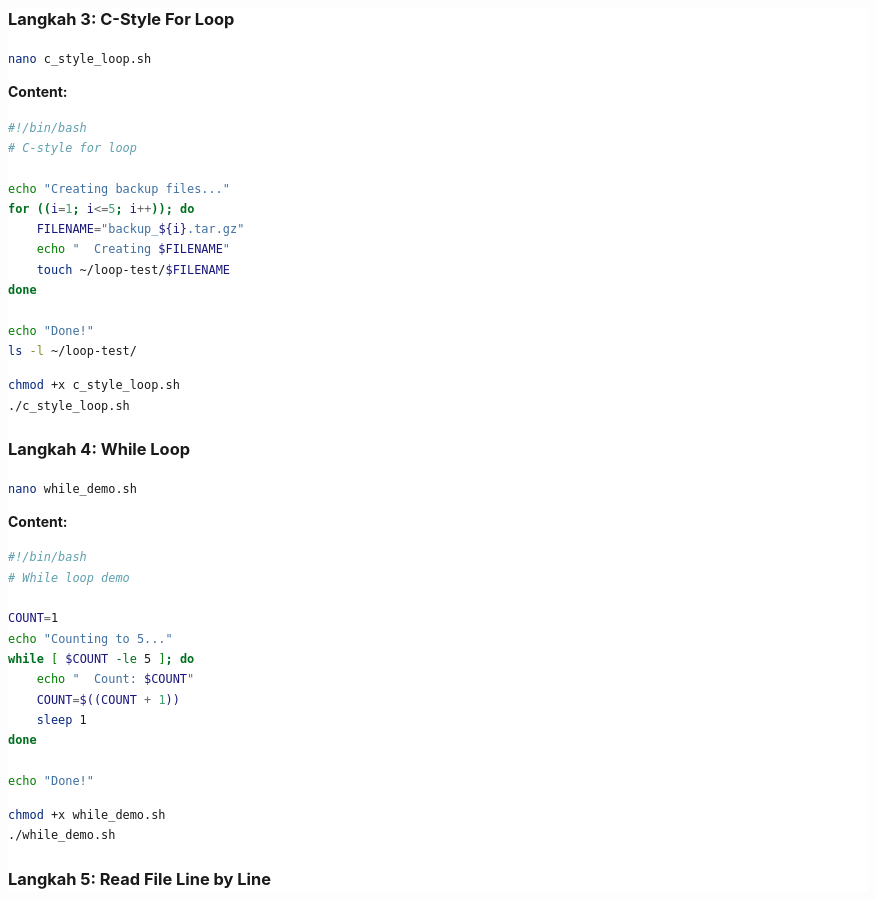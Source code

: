 ### Langkah 3: C-Style For Loop

```bash
nano c_style_loop.sh
```

**Content:**

```bash
#!/bin/bash
# C-style for loop

echo "Creating backup files..."
for ((i=1; i<=5; i++)); do
    FILENAME="backup_${i}.tar.gz"
    echo "  Creating $FILENAME"
    touch ~/loop-test/$FILENAME
done

echo "Done!"
ls -l ~/loop-test/
```

```bash
chmod +x c_style_loop.sh
./c_style_loop.sh
```

### Langkah 4: While Loop

```bash
nano while_demo.sh
```

**Content:**

```bash
#!/bin/bash
# While loop demo

COUNT=1
echo "Counting to 5..."
while [ $COUNT -le 5 ]; do
    echo "  Count: $COUNT"
    COUNT=$((COUNT + 1))
    sleep 1
done

echo "Done!"
```

```bash
chmod +x while_demo.sh
./while_demo.sh
```

### Langkah 5: Read File Line by Line
